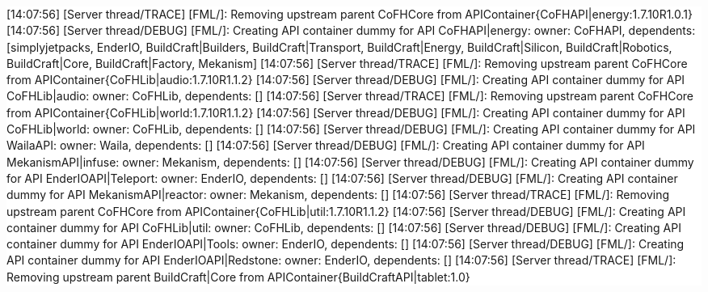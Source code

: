 [14:07:56] [Server thread/TRACE] [FML/]: Removing upstream parent CoFHCore from APIContainer{CoFHAPI|energy:1.7.10R1.0.1}
[14:07:56] [Server thread/DEBUG] [FML/]: Creating API container dummy for API CoFHAPI|energy: owner: CoFHAPI, dependents: [simplyjetpacks, EnderIO, BuildCraft|Builders, BuildCraft|Transport, BuildCraft|Energy, BuildCraft|Silicon, BuildCraft|Robotics, BuildCraft|Core, BuildCraft|Factory, Mekanism]
[14:07:56] [Server thread/TRACE] [FML/]: Removing upstream parent CoFHCore from APIContainer{CoFHLib|audio:1.7.10R1.1.2}
[14:07:56] [Server thread/DEBUG] [FML/]: Creating API container dummy for API CoFHLib|audio: owner: CoFHLib, dependents: []
[14:07:56] [Server thread/TRACE] [FML/]: Removing upstream parent CoFHCore from APIContainer{CoFHLib|world:1.7.10R1.1.2}
[14:07:56] [Server thread/DEBUG] [FML/]: Creating API container dummy for API CoFHLib|world: owner: CoFHLib, dependents: []
[14:07:56] [Server thread/DEBUG] [FML/]: Creating API container dummy for API WailaAPI: owner: Waila, dependents: []
[14:07:56] [Server thread/DEBUG] [FML/]: Creating API container dummy for API MekanismAPI|infuse: owner: Mekanism, dependents: []
[14:07:56] [Server thread/DEBUG] [FML/]: Creating API container dummy for API EnderIOAPI|Teleport: owner: EnderIO, dependents: []
[14:07:56] [Server thread/DEBUG] [FML/]: Creating API container dummy for API MekanismAPI|reactor: owner: Mekanism, dependents: []
[14:07:56] [Server thread/TRACE] [FML/]: Removing upstream parent CoFHCore from APIContainer{CoFHLib|util:1.7.10R1.1.2}
[14:07:56] [Server thread/DEBUG] [FML/]: Creating API container dummy for API CoFHLib|util: owner: CoFHLib, dependents: []
[14:07:56] [Server thread/DEBUG] [FML/]: Creating API container dummy for API EnderIOAPI|Tools: owner: EnderIO, dependents: []
[14:07:56] [Server thread/DEBUG] [FML/]: Creating API container dummy for API EnderIOAPI|Redstone: owner: EnderIO, dependents: []
[14:07:56] [Server thread/TRACE] [FML/]: Removing upstream parent BuildCraft|Core from APIContainer{BuildCraftAPI|tablet:1.0}
